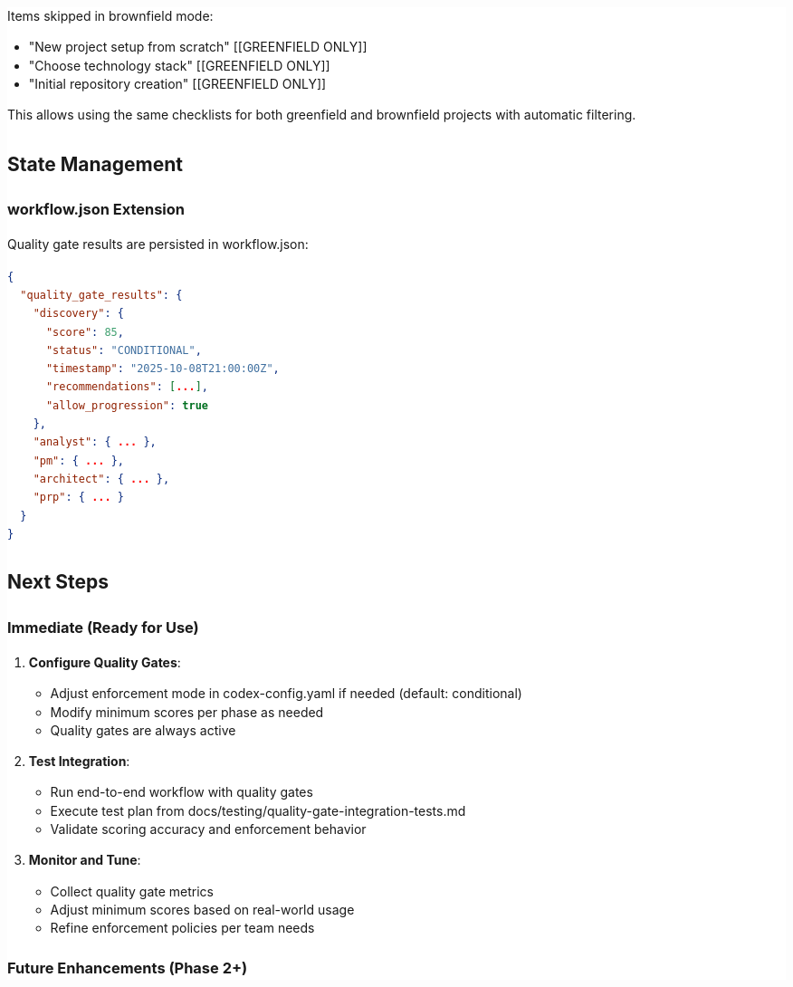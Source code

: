 Items skipped in brownfield mode:
- "New project setup from scratch" [[GREENFIELD ONLY]]
- "Choose technology stack" [[GREENFIELD ONLY]]
- "Initial repository creation" [[GREENFIELD ONLY]]

This allows using the same checklists for both greenfield and brownfield projects with automatic filtering.

## State Management

### workflow.json Extension

Quality gate results are persisted in workflow.json:

```json
{
  "quality_gate_results": {
    "discovery": {
      "score": 85,
      "status": "CONDITIONAL",
      "timestamp": "2025-10-08T21:00:00Z",
      "recommendations": [...],
      "allow_progression": true
    },
    "analyst": { ... },
    "pm": { ... },
    "architect": { ... },
    "prp": { ... }
  }
}
```

## Next Steps

### Immediate (Ready for Use)

1. **Configure Quality Gates**:
   - Adjust enforcement mode in codex-config.yaml if needed (default: conditional)
   - Modify minimum scores per phase as needed
   - Quality gates are always active

2. **Test Integration**:
   - Run end-to-end workflow with quality gates
   - Execute test plan from docs/testing/quality-gate-integration-tests.md
   - Validate scoring accuracy and enforcement behavior

3. **Monitor and Tune**:
   - Collect quality gate metrics
   - Adjust minimum scores based on real-world usage
   - Refine enforcement policies per team needs

### Future Enhancements (Phase 2+)
